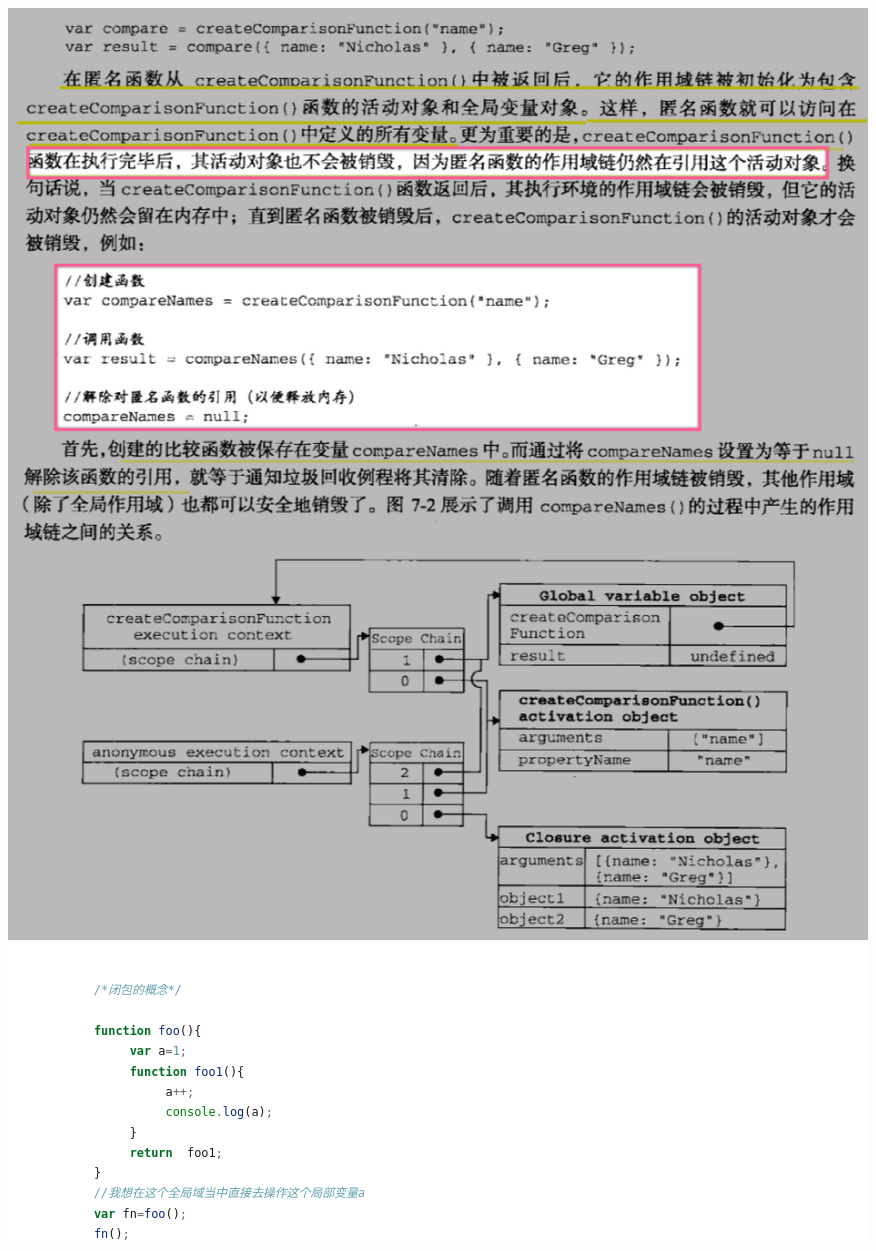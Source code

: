 ![-w542](media/14948960910142/14949381071324.png)


```js

            /*闭包的概念*/

            function foo(){
                 var a=1;
                 function foo1(){
                      a++;
                      console.log(a);
                 }
                 return  foo1;
            }
            //我想在这个全局域当中直接去操作这个局部变量a
            var fn=foo();
            fn();
```